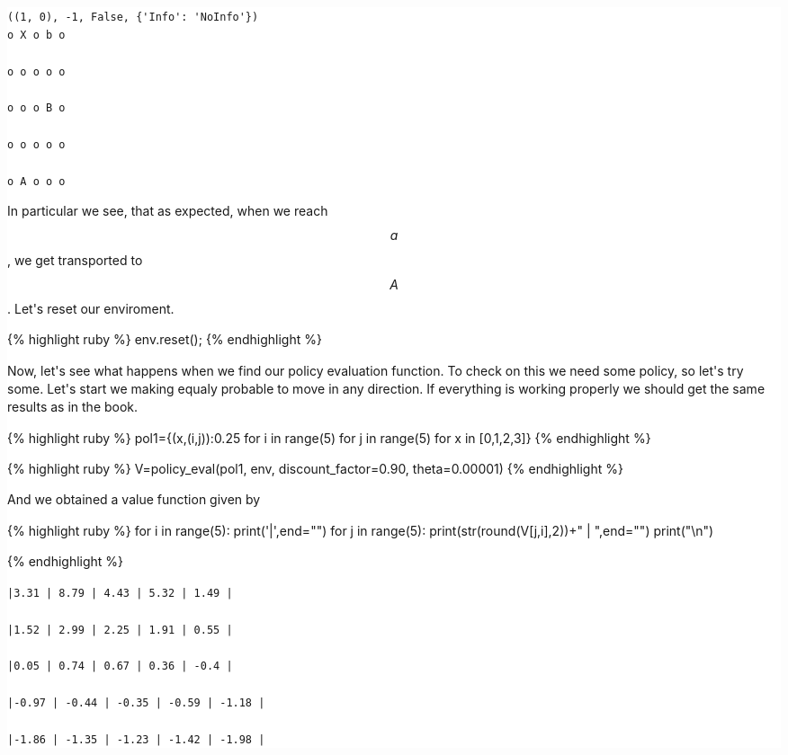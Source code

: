     ((1, 0), -1, False, {'Info': 'NoInfo'})
    o X o b o 
    
    o o o o o 
    
    o o o B o 
    
    o o o o o 
    
    o A o o o 
    


In particular we see, that as expected, when we reach $$a$$, we get transported to $$A$$. Let's reset our enviroment.


{% highlight ruby %}
env.reset();
{% endhighlight %}

Now, let's see what happens when we find our policy evaluation function. To check on this we need some policy, so let's try some. Let's start we making equaly probable to move in any direction. If everything is working properly we should get the same results as in the book.


{% highlight ruby %}
pol1={(x,(i,j)):0.25 
      for i in range(5) for j in range(5) for x in [0,1,2,3]}
{% endhighlight %}


{% highlight ruby %}
V=policy_eval(pol1, env, discount_factor=0.90, theta=0.00001)
{% endhighlight %}




And we obtained a value function given by


{% highlight ruby %}
for i in range(5):
    print('|',end="")
    for j in range(5):
        print(str(round(V[j,i],2))+" | ",end="")
    print("\n")

{% endhighlight %}

    |3.31 | 8.79 | 4.43 | 5.32 | 1.49 | 
    
    |1.52 | 2.99 | 2.25 | 1.91 | 0.55 | 
    
    |0.05 | 0.74 | 0.67 | 0.36 | -0.4 | 
    
    |-0.97 | -0.44 | -0.35 | -0.59 | -1.18 | 
    
    |-1.86 | -1.35 | -1.23 | -1.42 | -1.98 | 
    